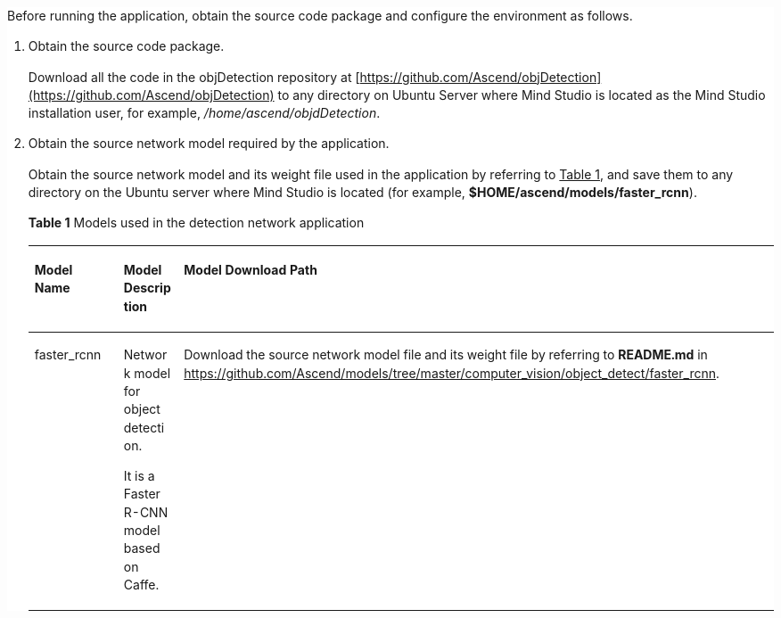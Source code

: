 Before running the application, obtain the source code package and configure the environment as follows.

1.  Obtain the source code package.

    Download all the code in the objDetection repository at  [https://github.com/Ascend/objDetection](https://github.com/Ascend/objDetection)  to any directory on Ubuntu Server where  Mind Studio  is located as the  Mind Studio  installation user, for example,  _/home/ascend/objdDetection_.

2.  <a name="en-us_topic_0182554604_li2074865610364"></a>Obtain the source network model required by the application.

    Obtain the source network model and its weight file used in the application by referring to  [Table 1](#en-us_topic_0182554604_table19942111763710), and save them to any directory on the Ubuntu server where  Mind Studio  is located (for example,  **$HOME/ascend/models/faster\_rcnn**).

    **Table  1**  Models used in the detection network application

    <a name="en-us_topic_0182554604_table19942111763710"></a>
    <table><thead align="left"><tr id="en-us_topic_0182554604_row611318123710"><th class="cellrowborder" valign="top" width="11.959999999999999%" id="mcps1.2.4.1.1"><p id="en-us_topic_0182554604_p81141820376"><a name="en-us_topic_0182554604_p81141820376"></a><a name="en-us_topic_0182554604_p81141820376"></a>Model Name</p>
    </th>
    <th class="cellrowborder" valign="top" width="8.07%" id="mcps1.2.4.1.2"><p id="en-us_topic_0182554604_p13181823711"><a name="en-us_topic_0182554604_p13181823711"></a><a name="en-us_topic_0182554604_p13181823711"></a>Model Description</p>
    </th>
    <th class="cellrowborder" valign="top" width="79.97%" id="mcps1.2.4.1.3"><p id="en-us_topic_0182554604_p1717182378"><a name="en-us_topic_0182554604_p1717182378"></a><a name="en-us_topic_0182554604_p1717182378"></a>Model Download Path</p>
    </th>
    </tr>
    </thead>
    <tbody><tr id="en-us_topic_0182554604_row1119187377"><td class="cellrowborder" valign="top" width="11.959999999999999%" headers="mcps1.2.4.1.1 "><p id="en-us_topic_0182554604_p7118189378"><a name="en-us_topic_0182554604_p7118189378"></a><a name="en-us_topic_0182554604_p7118189378"></a>faster_rcnn</p>
    </td>
    <td class="cellrowborder" valign="top" width="8.07%" headers="mcps1.2.4.1.2 "><p id="en-us_topic_0182554604_p151818183718"><a name="en-us_topic_0182554604_p151818183718"></a><a name="en-us_topic_0182554604_p151818183718"></a>Network model for object detection.</p>
    <p id="en-us_topic_0182554604_p8394945195815"><a name="en-us_topic_0182554604_p8394945195815"></a><a name="en-us_topic_0182554604_p8394945195815"></a>It is a Faster R-CNN model based on Caffe.</p>
    </td>
    <td class="cellrowborder" valign="top" width="79.97%" headers="mcps1.2.4.1.3 "><p id="en-us_topic_0182554604_p611318163718"><a name="en-us_topic_0182554604_p611318163718"></a><a name="en-us_topic_0182554604_p611318163718"></a>Download the source network model file and its weight file by referring to<strong id="en-us_topic_0182554604_b17606155113121"><a name="en-us_topic_0182554604_b17606155113121"></a><a name="en-us_topic_0182554604_b17606155113121"></a> README.md</strong> in <a href="https://github.com/Ascend/models/tree/master/computer_vision/object_detect/faster_rcnn" target="_blank" rel="noopener noreferrer">https://github.com/Ascend/models/tree/master/computer_vision/object_detect/faster_rcnn</a>.</p>
    </td>
    </tr>
    </tbody>
    </table>

